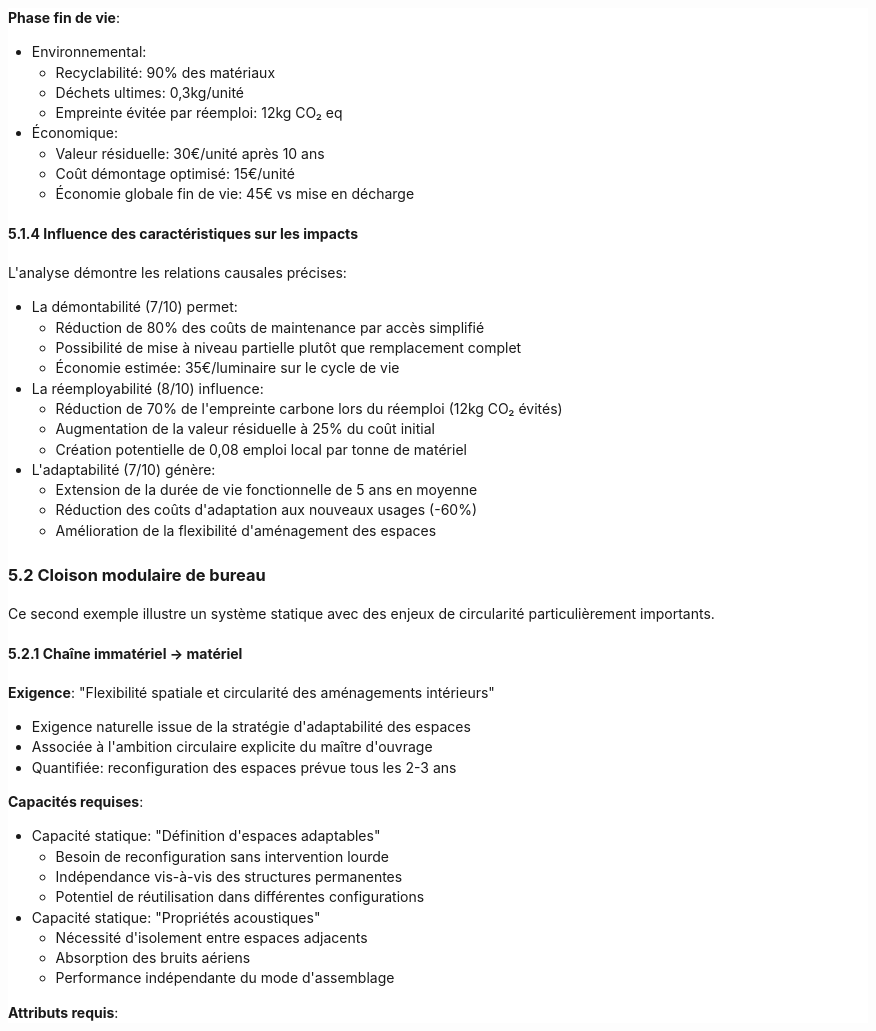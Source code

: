 **Phase fin de vie**:

* Environnemental:  
  * Recyclabilité: 90% des matériaux  
  * Déchets ultimes: 0,3kg/unité  
  * Empreinte évitée par réemploi: 12kg CO₂ eq  
* Économique:  
  * Valeur résiduelle: 30€/unité après 10 ans  
  * Coût démontage optimisé: 15€/unité  
  * Économie globale fin de vie: 45€ vs mise en décharge

#### **5.1.4 Influence des caractéristiques sur les impacts**

L'analyse démontre les relations causales précises:

* La démontabilité (7/10) permet:  
  * Réduction de 80% des coûts de maintenance par accès simplifié  
  * Possibilité de mise à niveau partielle plutôt que remplacement complet  
  * Économie estimée: 35€/luminaire sur le cycle de vie  
* La réemployabilité (8/10) influence:  
  * Réduction de 70% de l'empreinte carbone lors du réemploi (12kg CO₂ évités)  
  * Augmentation de la valeur résiduelle à 25% du coût initial  
  * Création potentielle de 0,08 emploi local par tonne de matériel  
* L'adaptabilité (7/10) génère:  
  * Extension de la durée de vie fonctionnelle de 5 ans en moyenne  
  * Réduction des coûts d'adaptation aux nouveaux usages (-60%)  
  * Amélioration de la flexibilité d'aménagement des espaces

### **5.2 Cloison modulaire de bureau**

Ce second exemple illustre un système statique avec des enjeux de circularité particulièrement importants.

#### **5.2.1 Chaîne immatériel → matériel**

**Exigence**: "Flexibilité spatiale et circularité des aménagements intérieurs"

* Exigence naturelle issue de la stratégie d'adaptabilité des espaces  
* Associée à l'ambition circulaire explicite du maître d'ouvrage  
* Quantifiée: reconfiguration des espaces prévue tous les 2-3 ans

**Capacités requises**:

* Capacité statique: "Définition d'espaces adaptables"  
  * Besoin de reconfiguration sans intervention lourde  
  * Indépendance vis-à-vis des structures permanentes  
  * Potentiel de réutilisation dans différentes configurations  
* Capacité statique: "Propriétés acoustiques"  
  * Nécessité d'isolement entre espaces adjacents  
  * Absorption des bruits aériens  
  * Performance indépendante du mode d'assemblage

**Attributs requis**:
